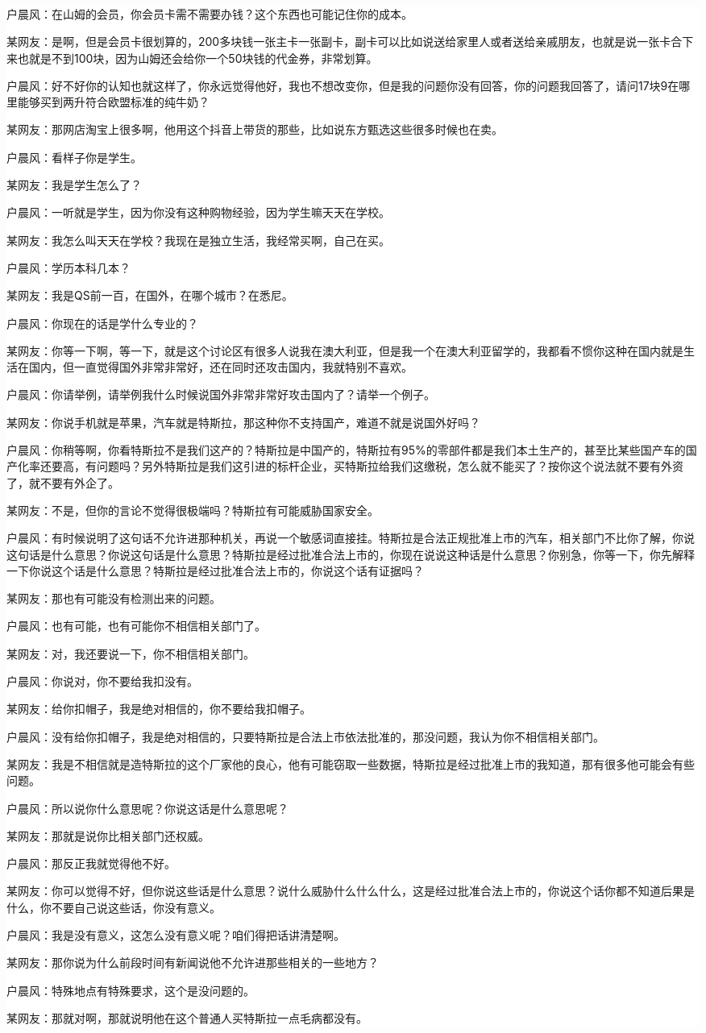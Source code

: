 户晨风：在山姆的会员，你会员卡需不需要办钱？这个东西也可能记住你的成本。

某网友：是啊，但是会员卡很划算的，200多块钱一张主卡一张副卡，副卡可以比如说送给家里人或者送给亲戚朋友，也就是说一张卡合下来也就是不到100块，因为山姆还会给你一个50块钱的代金券，非常划算。

户晨风：好不好你的认知也就这样了，你永远觉得他好，我也不想改变你，但是我的问题你没有回答，你的问题我回答了，请问17块9在哪里能够买到两升符合欧盟标准的纯牛奶？

某网友：那网店淘宝上很多啊，他用这个抖音上带货的那些，比如说东方甄选这些很多时候也在卖。

户晨风：看样子你是学生。

某网友：我是学生怎么了？

户晨风：一听就是学生，因为你没有这种购物经验，因为学生嘛天天在学校。

某网友：我怎么叫天天在学校？我现在是独立生活，我经常买啊，自己在买。

户晨风：学历本科几本？

某网友：我是QS前一百，在国外，在哪个城市？在悉尼。

户晨风：你现在的话是学什么专业的？

某网友：你等一下啊，等一下，就是这个讨论区有很多人说我在澳大利亚，但是我一个在澳大利亚留学的，我都看不惯你这种在国内就是生活在国内，但一直觉得国外非常非常好，还在同时还攻击国内，我就特别不喜欢。

户晨风：你请举例，请举例我什么时候说国外非常非常好攻击国内了？请举一个例子。

某网友：你说手机就是苹果，汽车就是特斯拉，那这种你不支持国产，难道不就是说国外好吗？

户晨风：你稍等啊，你看特斯拉不是我们这产的？特斯拉是中国产的，特斯拉有95%的零部件都是我们本土生产的，甚至比某些国产车的国产化率还要高，有问题吗？另外特斯拉是我们这引进的标杆企业，买特斯拉给我们这缴税，怎么就不能买了？按你这个说法就不要有外资了，就不要有外企了。

某网友：不是，但你的言论不觉得很极端吗？特斯拉有可能威胁国家安全。

户晨风：有时候说明了这句话不允许进那种机关，再说一个敏感词直接挂。特斯拉是合法正规批准上市的汽车，相关部门不比你了解，你说这句话是什么意思？你说这句话是什么意思？特斯拉是经过批准合法上市的，你现在说说这种话是什么意思？你别急，你等一下，你先解释一下你说这个话是什么意思？特斯拉是经过批准合法上市的，你说这个话有证据吗？

某网友：那也有可能没有检测出来的问题。

户晨风：也有可能，也有可能你不相信相关部门了。

某网友：对，我还要说一下，你不相信相关部门。

户晨风：你说对，你不要给我扣没有。

某网友：给你扣帽子，我是绝对相信的，你不要给我扣帽子。

户晨风：没有给你扣帽子，我是绝对相信的，只要特斯拉是合法上市依法批准的，那没问题，我认为你不相信相关部门。

某网友：我是不相信就是造特斯拉的这个厂家他的良心，他有可能窃取一些数据，特斯拉是经过批准上市的我知道，那有很多他可能会有些问题。

户晨风：所以说你什么意思呢？你说这话是什么意思呢？

某网友：那就是说你比相关部门还权威。

户晨风：那反正我就觉得他不好。

某网友：你可以觉得不好，但你说这些话是什么意思？说什么威胁什么什么什么，这是经过批准合法上市的，你说这个话你都不知道后果是什么，你不要自己说这些话，你没有意义。

户晨风：我是没有意义，这怎么没有意义呢？咱们得把话讲清楚啊。

某网友：那你说为什么前段时间有新闻说他不允许进那些相关的一些地方？

户晨风：特殊地点有特殊要求，这个是没问题的。

某网友：那就对啊，那就说明他在这个普通人买特斯拉一点毛病都没有。
